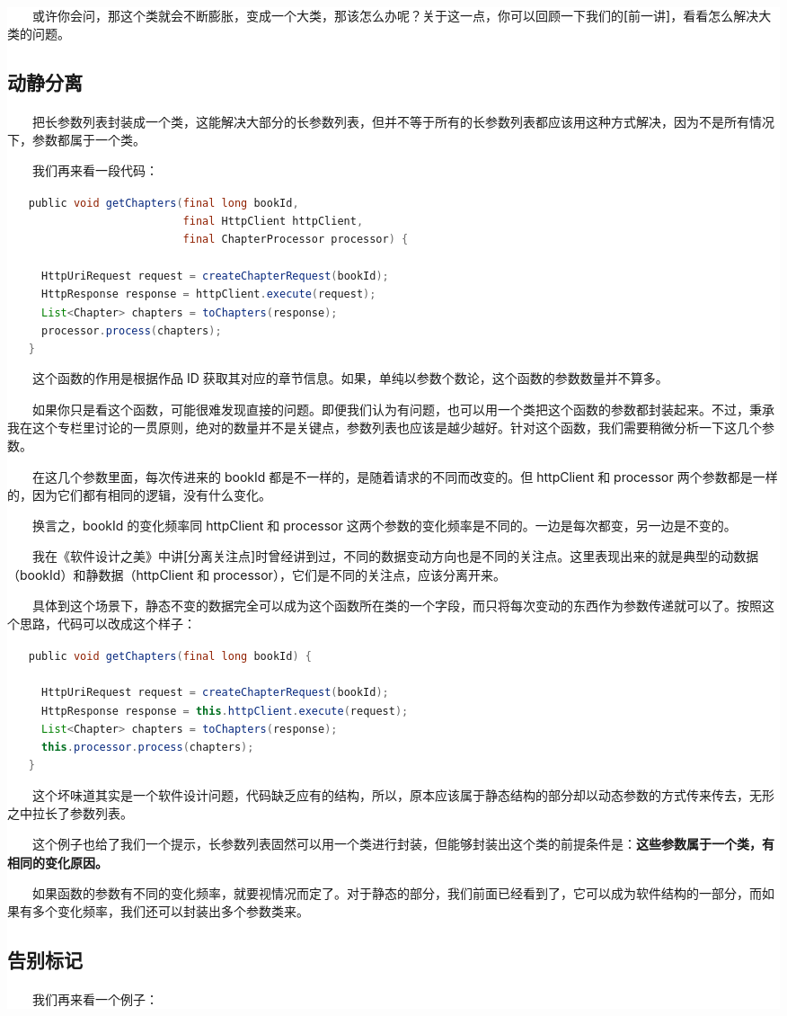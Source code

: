 　　或许你会问，那这个类就会不断膨胀，变成一个大类，那该怎么办呢？关于这一点，你可以回顾一下我们的\[前一讲\]，看看怎么解决大类的问题。

## 动静分离

　　把长参数列表封装成一个类，这能解决大部分的长参数列表，但并不等于所有的长参数列表都应该用这种方式解决，因为不是所有情况下，参数都属于一个类。

　　我们再来看一段代码：

``` java
　　public void getChapters(final long bookId,
　　                        final HttpClient httpClient,
　　                        final ChapterProcessor processor) {

　　  HttpUriRequest request = createChapterRequest(bookId);
　　  HttpResponse response = httpClient.execute(request);
　　  List<Chapter> chapters = toChapters(response);
　　  processor.process(chapters);
　　}
```

　　这个函数的作用是根据作品 ID
获取其对应的章节信息。如果，单纯以参数个数论，这个函数的参数数量并不算多。

　　如果你只是看这个函数，可能很难发现直接的问题。即便我们认为有问题，也可以用一个类把这个函数的参数都封装起来。不过，秉承我在这个专栏里讨论的一贯原则，绝对的数量并不是关键点，参数列表也应该是越少越好。针对这个函数，我们需要稍微分析一下这几个参数。

　　在这几个参数里面，每次传进来的 bookId
都是不一样的，是随着请求的不同而改变的。但 httpClient 和 processor
两个参数都是一样的，因为它们都有相同的逻辑，没有什么变化。

　　换言之，bookId 的变化频率同 httpClient 和 processor
这两个参数的变化频率是不同的。一边是每次都变，另一边是不变的。

　　我在《软件设计之美》中讲\[分离关注点\]时曾经讲到过，不同的数据变动方向也是不同的关注点。这里表现出来的就是典型的动数据（bookId）和静数据（httpClient
和 processor），它们是不同的关注点，应该分离开来。

　　具体到这个场景下，静态不变的数据完全可以成为这个函数所在类的一个字段，而只将每次变动的东西作为参数传递就可以了。按照这个思路，代码可以改成这个样子：

``` java
　　public void getChapters(final long bookId) {

　　  HttpUriRequest request = createChapterRequest(bookId);
　　  HttpResponse response = this.httpClient.execute(request);
　　  List<Chapter> chapters = toChapters(response);
　　  this.processor.process(chapters);
　　}
```

　　这个坏味道其实是一个软件设计问题，代码缺乏应有的结构，所以，原本应该属于静态结构的部分却以动态参数的方式传来传去，无形之中拉长了参数列表。

　　这个例子也给了我们一个提示，长参数列表固然可以用一个类进行封装，但能够封装出这个类的前提条件是：**这些参数属于一个类，有相同的变化原因。**

　　如果函数的参数有不同的变化频率，就要视情况而定了。对于静态的部分，我们前面已经看到了，它可以成为软件结构的一部分，而如果有多个变化频率，我们还可以封装出多个参数类来。

## 告别标记

　　我们再来看一个例子：
